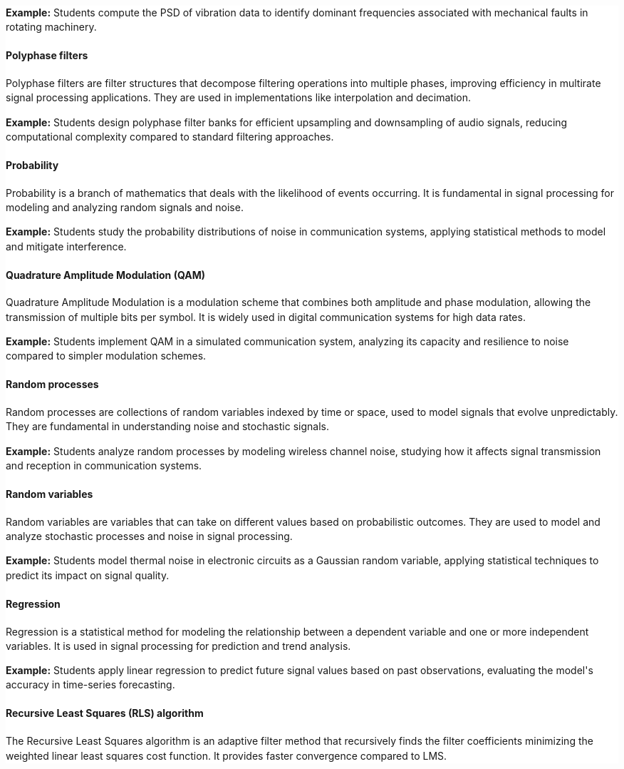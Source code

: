**Example:** Students compute the PSD of vibration data to identify dominant frequencies associated with mechanical faults in rotating machinery.

#### Polyphase filters

Polyphase filters are filter structures that decompose filtering operations into multiple phases, improving efficiency in multirate signal processing applications. They are used in implementations like interpolation and decimation.

**Example:** Students design polyphase filter banks for efficient upsampling and downsampling of audio signals, reducing computational complexity compared to standard filtering approaches.

#### Probability

Probability is a branch of mathematics that deals with the likelihood of events occurring. It is fundamental in signal processing for modeling and analyzing random signals and noise.

**Example:** Students study the probability distributions of noise in communication systems, applying statistical methods to model and mitigate interference.

#### Quadrature Amplitude Modulation (QAM)

Quadrature Amplitude Modulation is a modulation scheme that combines both amplitude and phase modulation, allowing the transmission of multiple bits per symbol. It is widely used in digital communication systems for high data rates.

**Example:** Students implement QAM in a simulated communication system, analyzing its capacity and resilience to noise compared to simpler modulation schemes.

#### Random processes

Random processes are collections of random variables indexed by time or space, used to model signals that evolve unpredictably. They are fundamental in understanding noise and stochastic signals.

**Example:** Students analyze random processes by modeling wireless channel noise, studying how it affects signal transmission and reception in communication systems.

#### Random variables

Random variables are variables that can take on different values based on probabilistic outcomes. They are used to model and analyze stochastic processes and noise in signal processing.

**Example:** Students model thermal noise in electronic circuits as a Gaussian random variable, applying statistical techniques to predict its impact on signal quality.

#### Regression

Regression is a statistical method for modeling the relationship between a dependent variable and one or more independent variables. It is used in signal processing for prediction and trend analysis.

**Example:** Students apply linear regression to predict future signal values based on past observations, evaluating the model's accuracy in time-series forecasting.

#### Recursive Least Squares (RLS) algorithm

The Recursive Least Squares algorithm is an adaptive filter method that recursively finds the filter coefficients minimizing the weighted linear least squares cost function. It provides faster convergence compared to LMS.
